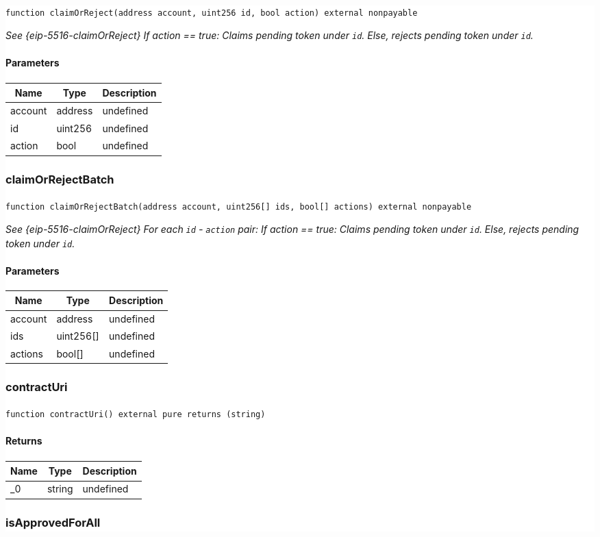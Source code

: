 ```solidity
function claimOrReject(address account, uint256 id, bool action) external nonpayable
```



*See {eip-5516-claimOrReject} If action == true: Claims pending token under `id`. Else, rejects pending token under `id`.*

#### Parameters

| Name | Type | Description |
|---|---|---|
| account | address | undefined |
| id | uint256 | undefined |
| action | bool | undefined |

### claimOrRejectBatch

```solidity
function claimOrRejectBatch(address account, uint256[] ids, bool[] actions) external nonpayable
```



*See {eip-5516-claimOrReject} For each `id` - `action` pair: If action == true: Claims pending token under `id`. Else, rejects pending token under `id`.*

#### Parameters

| Name | Type | Description |
|---|---|---|
| account | address | undefined |
| ids | uint256[] | undefined |
| actions | bool[] | undefined |

### contractUri

```solidity
function contractUri() external pure returns (string)
```






#### Returns

| Name | Type | Description |
|---|---|---|
| _0 | string | undefined |

### isApprovedForAll
